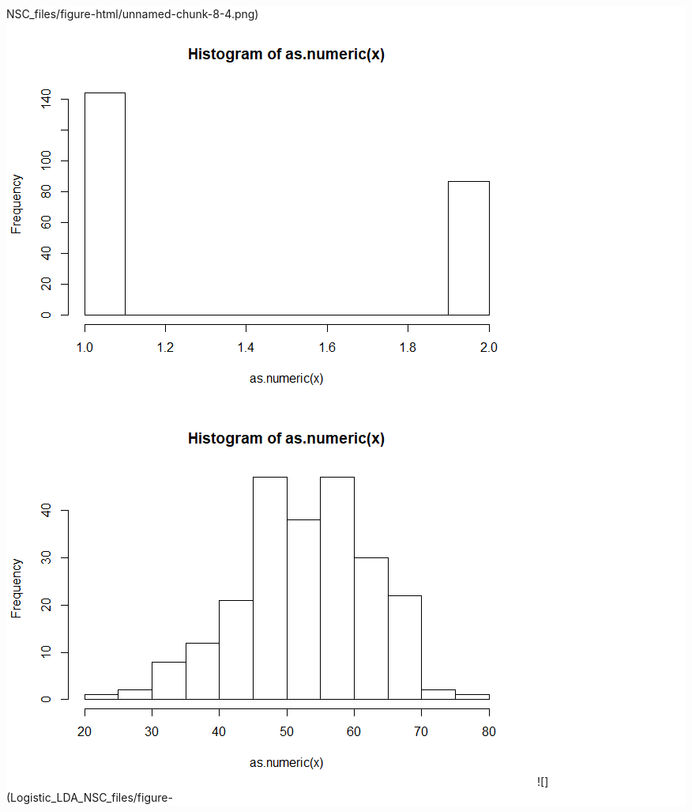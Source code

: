 NSC_files/figure-html/unnamed-chunk-8-4.png)![](Logistic_LDA_NSC_files/figure-html/unnamed-chunk-8-5.png)![](Logistic_LDA_NSC_files/figure-html/unnamed-chunk-8-6.png)![](Logistic_LDA_NSC_files/figure-